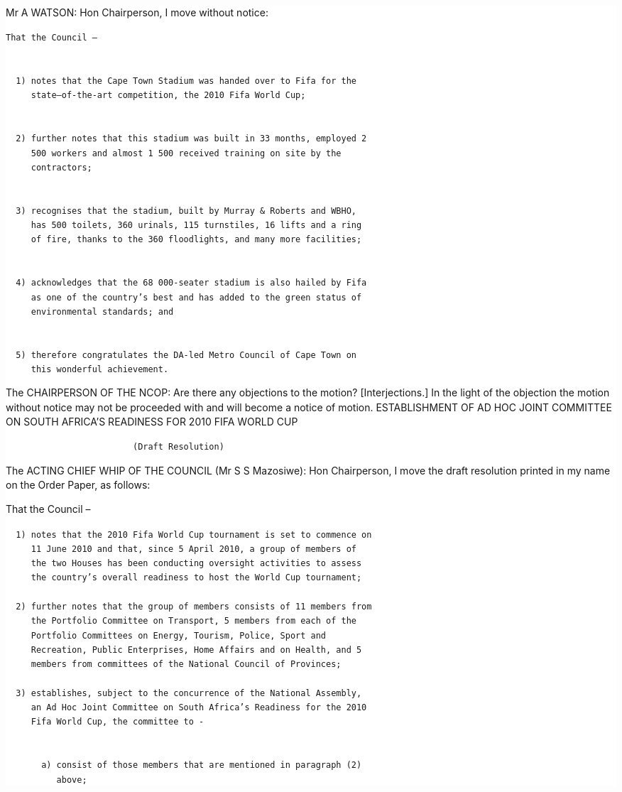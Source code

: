 Mr A WATSON: Hon Chairperson, I move without notice:

    That the Council –


      1) notes that the Cape Town Stadium was handed over to Fifa for the
         state–of-the-art competition, the 2010 Fifa World Cup;


      2) further notes that this stadium was built in 33 months, employed 2
         500 workers and almost 1 500 received training on site by the
         contractors;


      3) recognises that the stadium, built by Murray & Roberts and WBHO,
         has 500 toilets, 360 urinals, 115 turnstiles, 16 lifts and a ring
         of fire, thanks to the 360 floodlights, and many more facilities;


      4) acknowledges that the 68 000-seater stadium is also hailed by Fifa
         as one of the country’s best and has added to the green status of
         environmental standards; and


      5) therefore congratulates the DA-led Metro Council of Cape Town on
         this wonderful achievement.

The CHAIRPERSON OF THE NCOP: Are there any objections to the motion?
[Interjections.] In the light of the objection the motion without notice
may not be proceeded with and will become a notice of motion.
   ESTABLISHMENT OF AD HOC JOINT COMMITTEE ON SOUTH AFRICA’S READINESS FOR
                             2010 FIFA WORLD CUP

                             (Draft Resolution)

The ACTING CHIEF WHIP OF THE COUNCIL (Mr S S Mazosiwe): Hon Chairperson, I
move the draft resolution printed in my name on the Order Paper, as
follows:

   That the Council –

      1) notes that the 2010 Fifa World Cup tournament is set to commence on
         11 June 2010 and that, since 5 April 2010, a group of members of
         the two Houses has been conducting oversight activities to assess
         the country’s overall readiness to host the World Cup tournament;

      2) further notes that the group of members consists of 11 members from
         the Portfolio Committee on Transport, 5 members from each of the
         Portfolio Committees on Energy, Tourism, Police, Sport and
         Recreation, Public Enterprises, Home Affairs and on Health, and 5
         members from committees of the National Council of Provinces;

      3) establishes, subject to the concurrence of the National Assembly,
         an Ad Hoc Joint Committee on South Africa’s Readiness for the 2010
         Fifa World Cup, the committee to -


           a) consist of those members that are mentioned in paragraph (2)
              above;


